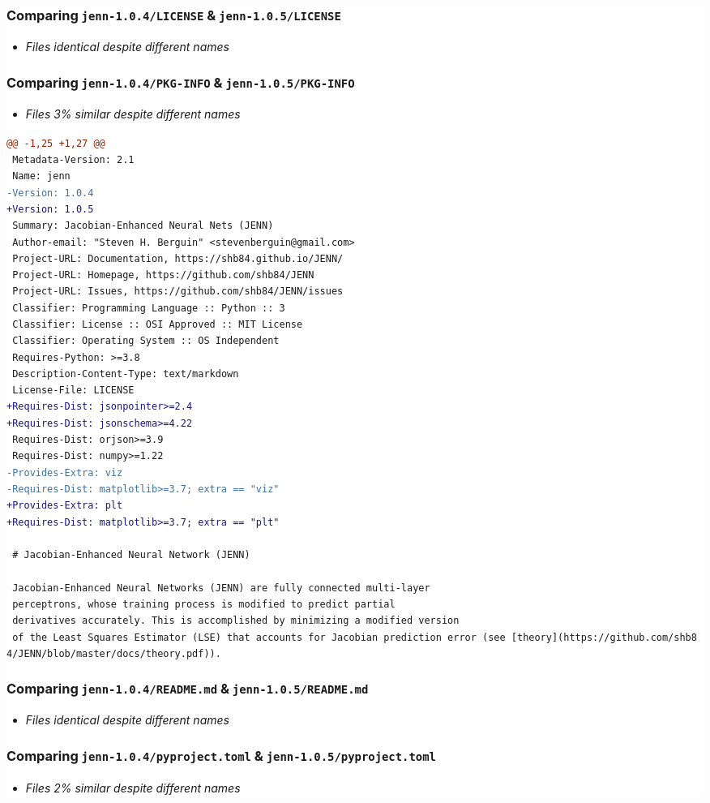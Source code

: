 ### Comparing `jenn-1.0.4/LICENSE` & `jenn-1.0.5/LICENSE`

 * *Files identical despite different names*

### Comparing `jenn-1.0.4/PKG-INFO` & `jenn-1.0.5/PKG-INFO`

 * *Files 3% similar despite different names*

```diff
@@ -1,25 +1,27 @@
 Metadata-Version: 2.1
 Name: jenn
-Version: 1.0.4
+Version: 1.0.5
 Summary: Jacobian-Enhanced Neural Nets (JENN)
 Author-email: "Steven H. Berguin" <stevenberguin@gmail.com>
 Project-URL: Documentation, https://shb84.github.io/JENN/
 Project-URL: Homepage, https://github.com/shb84/JENN
 Project-URL: Issues, https://github.com/shb84/JENN/issues
 Classifier: Programming Language :: Python :: 3
 Classifier: License :: OSI Approved :: MIT License
 Classifier: Operating System :: OS Independent
 Requires-Python: >=3.8
 Description-Content-Type: text/markdown
 License-File: LICENSE
+Requires-Dist: jsonpointer>=2.4
+Requires-Dist: jsonschema>=4.22
 Requires-Dist: orjson>=3.9
 Requires-Dist: numpy>=1.22
-Provides-Extra: viz
-Requires-Dist: matplotlib>=3.7; extra == "viz"
+Provides-Extra: plt
+Requires-Dist: matplotlib>=3.7; extra == "plt"
 
 # Jacobian-Enhanced Neural Network (JENN)
 
 Jacobian-Enhanced Neural Networks (JENN) are fully connected multi-layer
 perceptrons, whose training process is modified to predict partial 
 derivatives accurately. This is accomplished by minimizing a modified version 
 of the Least Squares Estimator (LSE) that accounts for Jacobian prediction error (see [theory](https://github.com/shb84/JENN/blob/master/docs/theory.pdf)).
```

### Comparing `jenn-1.0.4/README.md` & `jenn-1.0.5/README.md`

 * *Files identical despite different names*

### Comparing `jenn-1.0.4/pyproject.toml` & `jenn-1.0.5/pyproject.toml`

 * *Files 2% similar despite different names*
